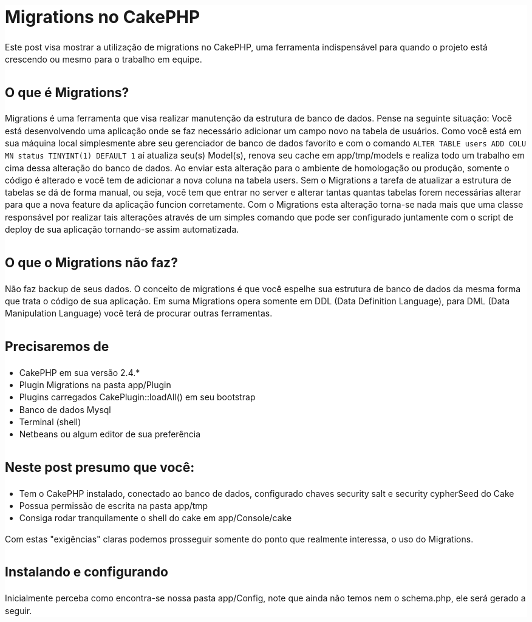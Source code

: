 Migrations no CakePHP
====================

Este post visa mostrar a utilização de migrations no CakePHP, uma ferramenta indispensável para quando o projeto está crescendo ou mesmo para o trabalho em equipe.

O que é Migrations?
----------------

Migrations é uma ferramenta que visa realizar manutenção da estrutura de banco de dados. Pense na seguinte situação: Você está desenvolvendo uma aplicação onde se faz necessário adicionar um campo novo na tabela de usuários. Como você está em sua máquina local simplesmente abre seu gerenciador de banco de dados favorito e com o comando `ALTER TABLE users ADD COLUMN status TINYINT(1) DEFAULT 1` aí atualiza seu(s) Model(s), renova seu cache em app/tmp/models e realiza todo um trabalho em cima dessa alteração do banco de dados. Ao enviar esta alteração para o ambiente de homologação ou produção, somente o código é alterado e você tem de adicionar a nova coluna na tabela users. Sem o Migrations a tarefa de atualizar a estrutura de tabelas se dá de forma manual, ou seja, você tem que entrar no server e alterar tantas quantas tabelas forem necessárias alterar para que a nova feature da aplicação funcion corretamente. Com o Migrations esta alteração torna-se nada mais que uma classe responsável por realizar tais alterações através de um simples comando que pode ser configurado juntamente com o script de deploy de sua aplicação tornando-se assim automatizada.

O que o Migrations não faz?
-----------------------
Não faz backup de seus dados. O conceito de migrations é que você espelhe sua estrutura de banco de dados da mesma forma que trata o código de sua aplicação. Em suma Migrations opera somente em DDL (Data Definition Language), para DML (Data Manipulation Language) você terá de procurar outras ferramentas.

Precisaremos de
---------------

* CakePHP em sua versão 2.4.*
* Plugin Migrations na pasta app/Plugin
* Plugins carregados CakePlugin::loadAll() em seu bootstrap
* Banco de dados Mysql
* Terminal (shell)
* Netbeans ou algum editor de sua preferência

Neste post presumo que você:
-------------------------

* Tem o CakePHP instalado, conectado ao banco de dados, configurado chaves security salt e security cypherSeed do Cake
* Possua permissão de escrita na pasta app/tmp
* Consiga rodar tranquilamente o shell do cake em app/Console/cake

Com estas "exigências" claras podemos prosseguir somente do ponto que realmente interessa, o uso do Migrations.

Instalando e configurando
--------------------

Inicialmente perceba como encontra-se nossa pasta app/Config, note que ainda não temos nem o schema.php, ele será gerado a seguir.
